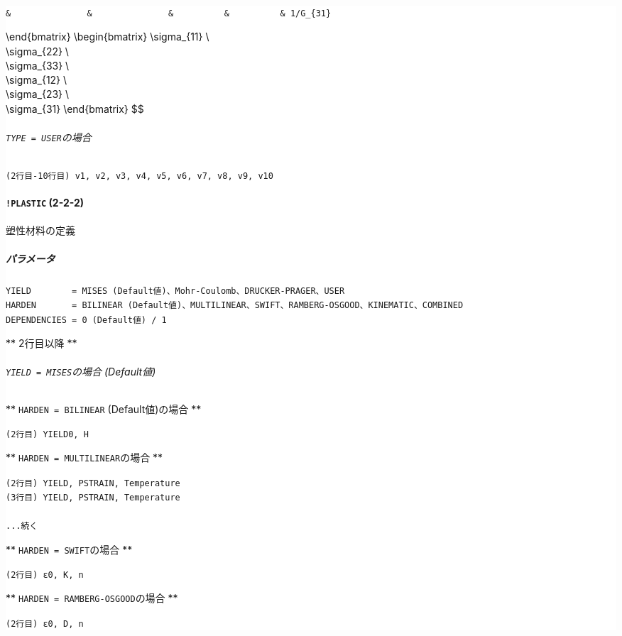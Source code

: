 	&               &               &          &          & 1/G_{31}
\end{bmatrix}
\begin{bmatrix}
  \sigma_{11} \\\
  \sigma_{22} \\\
  \sigma_{33} \\\
  \sigma_{12} \\\
  \sigma_{23} \\\
  \sigma_{31}
\end{bmatrix}
$$

###### `TYPE = USER`の場合

```
(2行目-10行目) v1, v2, v3, v4, v5, v6, v7, v8, v9, v10
```

#### `!PLASTIC` (2-2-2)

塑性材料の定義

##### パラメータ

```
YIELD        = MISES (Default値)、Mohr-Coulomb、DRUCKER-PRAGER、USER
HARDEN       = BILINEAR (Default値)、MULTILINEAR、SWIFT、RAMBERG-OSGOOD、KINEMATIC、COMBINED
DEPENDENCIES = 0 (Default値) / 1
```

** 2行目以降 **

###### `YIELD = MISES`の場合 (Default値)

** `HARDEN = BILINEAR` (Default値)の場合 **

```
(2行目) YIELD0, H
```

** `HARDEN = MULTILINEAR`の場合 **

```
(2行目) YIELD, PSTRAIN, Temperature
(3行目) YIELD, PSTRAIN, Temperature

...続く
```

** `HARDEN = SWIFT`の場合 **

```
(2行目) ε0, K, n
```

** `HARDEN = RAMBERG-OSGOOD`の場合 **

```
(2行目) ε0, D, n
```
